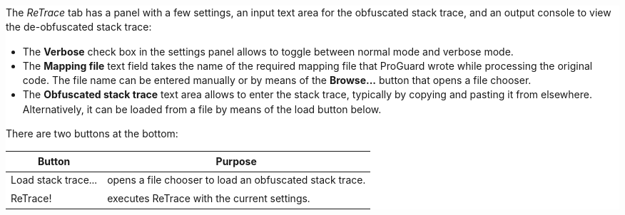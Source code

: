 The *ReTrace* tab has a panel with a few settings, an input text area for the
obfuscated stack trace, and an output console to view the de-obfuscated stack
trace:

- The **Verbose** check box in the settings panel allows to toggle between
  normal mode and verbose mode.
- The **Mapping file** text field takes the name of the required mapping file
  that ProGuard wrote while processing the original code. The file name can be
  entered manually or by means of the **Browse...** button that opens a file
  chooser.
- The **Obfuscated stack trace** text area allows to enter the stack trace,
  typically by copying and pasting it from elsewhere. Alternatively, it can be
  loaded from a file by means of the load button below.

There are two buttons at the bottom:

| Button              | Purpose
|---------------------|---------------------------------------------------------
| Load stack trace... | opens a file chooser to load an obfuscated stack trace.
| ReTrace!            | executes ReTrace with the current settings.
